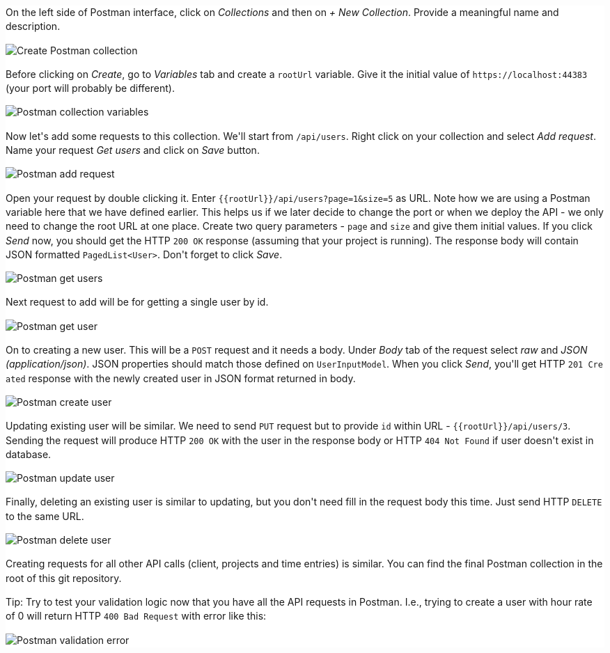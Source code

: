 On the left side of Postman interface, click on *Collections* and then on *+ New Collection*. Provide a meaningful name and description.

![Create Postman collection](images/postman-new-collection.png)

Before clicking on *Create*, go to *Variables* tab and create a `rootUrl` variable. Give it the initial value of `https://localhost:44383` (your port will probably be different).

![Postman collection variables](images/postman-collection-variables.png)

Now let's add some requests to this collection. We'll start from `/api/users`. Right click on your collection and select *Add request*. Name your request *Get users* and click on *Save* button.

![Postman add request](images/postman-add-request.png)

Open your request by double clicking it. Enter `{{rootUrl}}/api/users?page=1&size=5` as URL. Note how we are using a Postman variable here that we have defined earlier. This helps us if we later decide to change the port or when we deploy the API - we only need to change the root URL at one place. Create two query parameters - `page` and `size` and give them initial values. If you click *Send* now, you should get the HTTP `200 OK` response (assuming that your project is running). The response body will contain JSON formatted `PagedList<User>`. Don't forget to click *Save*.

![Postman get users](images/postman-get-users.png)

Next request to add will be for getting a single user by id.

![Postman get user](images/postman-get-user.png)

On to creating a new user. This will be a `POST` request and it needs a body. Under *Body* tab of the request select *raw* and *JSON (application/json)*. JSON properties should match those defined on `UserInputModel`. When you click *Send*, you'll get HTTP `201 Created` response with the newly created user in JSON format returned in body.

![Postman create user](images/postman-create-user.png)

Updating existing user will be similar. We need to send `PUT` request but to provide `id` within URL - `{{rootUrl}}/api/users/3`. Sending the request will produce HTTP `200 OK` with the user in the response body or HTTP `404 Not Found` if user doesn't exist in database.

![Postman update user](images/postman-update-user.png)

Finally, deleting an existing user is similar to updating, but you don't need fill in the request body this time. Just send HTTP `DELETE` to the same URL.

![Postman delete user](images/postman-delete-user.png)

Creating requests for all other API calls (client, projects and time entries) is similar. You can find the final Postman collection in the root of this git repository.

Tip: Try to test your validation logic now that you have all the API requests in Postman. I.e., trying to create a user with hour rate of 0 will return HTTP `400 Bad Request` with error like this:

![Postman validation error](images/postman-validation-error.png)
